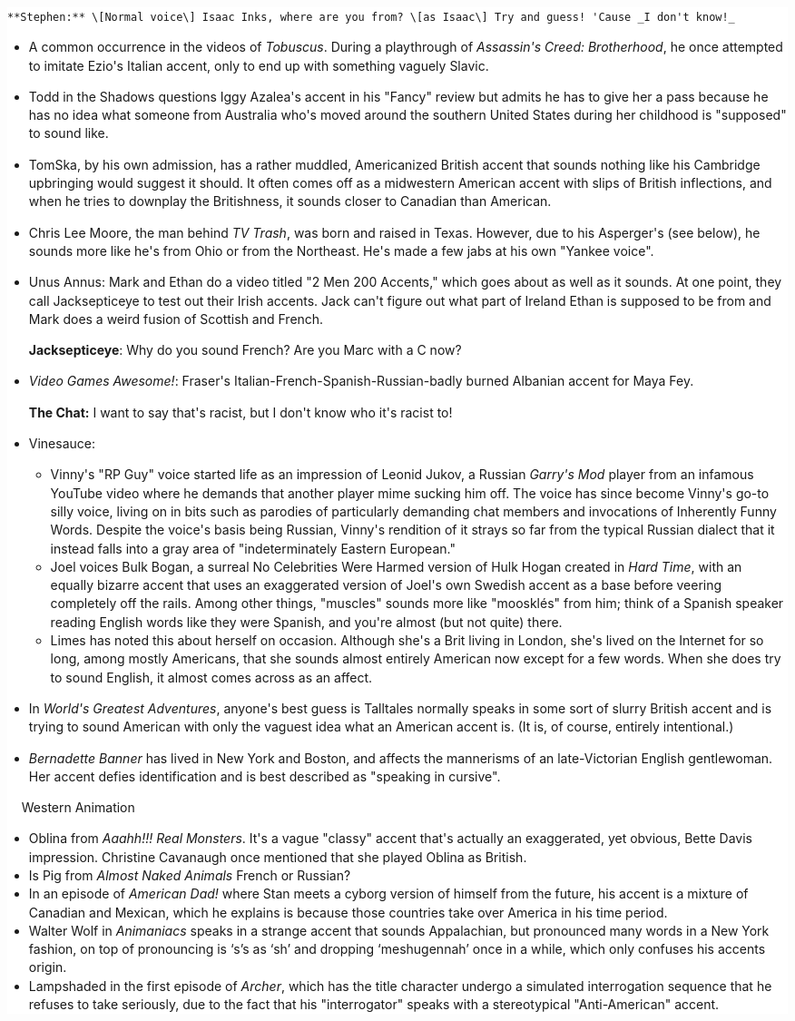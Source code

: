     **Stephen:** \[Normal voice\] Isaac Inks, where are you from? \[as Isaac\] Try and guess! 'Cause _I don't know!_
    
-   A common occurrence in the videos of _Tobuscus_. During a playthrough of _Assassin's Creed: Brotherhood_, he once attempted to imitate Ezio's Italian accent, only to end up with something vaguely Slavic.
-   Todd in the Shadows questions Iggy Azalea's accent in his "Fancy" review but admits he has to give her a pass because he has no idea what someone from Australia who's moved around the southern United States during her childhood is "supposed" to sound like.
-   TomSka, by his own admission, has a rather muddled, Americanized British accent that sounds nothing like his Cambridge upbringing would suggest it should. It often comes off as a midwestern American accent with slips of British inflections, and when he tries to downplay the Britishness, it sounds closer to Canadian than American.
-   Chris Lee Moore, the man behind _TV Trash_, was born and raised in Texas. However, due to his Asperger's (see below), he sounds more like he's from Ohio or from the Northeast. He's made a few jabs at his own "Yankee voice".
-   Unus Annus: Mark and Ethan do a video titled "2 Men 200 Accents," which goes about as well as it sounds. At one point, they call Jacksepticeye to test out their Irish accents. Jack can't figure out what part of Ireland Ethan is supposed to be from and Mark does a weird fusion of Scottish and French.
    
    **Jacksepticeye**: Why do you sound French? Are you Marc with a C now?
    
-   _Video Games Awesome!_: Fraser's Italian-French-Spanish-Russian-badly burned Albanian accent for Maya Fey.
    
    **The Chat:** I want to say that's racist, but I don't know who it's racist to!
    
-   Vinesauce:
    -   Vinny's "RP Guy" voice started life as an impression of Leonid Jukov, a Russian _Garry's Mod_ player from an infamous YouTube video where he demands that another player mime sucking him off. The voice has since become Vinny's go-to silly voice, living on in bits such as parodies of particularly demanding chat members and invocations of Inherently Funny Words. Despite the voice's basis being Russian, Vinny's rendition of it strays so far from the typical Russian dialect that it instead falls into a gray area of "indeterminately Eastern European."
    -   Joel voices Bulk Bogan, a surreal No Celebrities Were Harmed version of Hulk Hogan created in _Hard Time_, with an equally bizarre accent that uses an exaggerated version of Joel's own Swedish accent as a base before veering completely off the rails. Among other things, "muscles" sounds more like "moosklés" from him; think of a Spanish speaker reading English words like they were Spanish, and you're almost (but not quite) there.
    -   Limes has noted this about herself on occasion. Although she's a Brit living in London, she's lived on the Internet for so long, among mostly Americans, that she sounds almost entirely American now except for a few words. When she does try to sound English, it almost comes across as an affect.
-   In _World's Greatest Adventures_, anyone's best guess is Talltales normally speaks in some sort of slurry British accent and is trying to sound American with only the vaguest idea what an American accent is. (It is, of course, entirely intentional.)
-   _Bernadette Banner_ has lived in New York and Boston, and affects the mannerisms of an late-Victorian English gentlewoman. Her accent defies identification and is best described as "speaking in cursive".

    Western Animation 

-   Oblina from _Aaahh!!! Real Monsters_. It's a vague "classy" accent that's actually an exaggerated, yet obvious, Bette Davis impression. Christine Cavanaugh once mentioned that she played Oblina as British.
-   Is Pig from _Almost Naked Animals_ French or Russian?
-   In an episode of _American Dad!_ where Stan meets a cyborg version of himself from the future, his accent is a mixture of Canadian and Mexican, which he explains is because those countries take over America in his time period.
-   Walter Wolf in _Animaniacs_ speaks in a strange accent that sounds Appalachian, but pronounced many words in a New York fashion, on top of pronouncing is ‘s’s as ‘sh’ and dropping ‘meshugennah’ once in a while, which only confuses his accents origin.
-   Lampshaded in the first episode of _Archer_, which has the title character undergo a simulated interrogation sequence that he refuses to take seriously, due to the fact that his "interrogator" speaks with a stereotypical "Anti-American" accent.
    